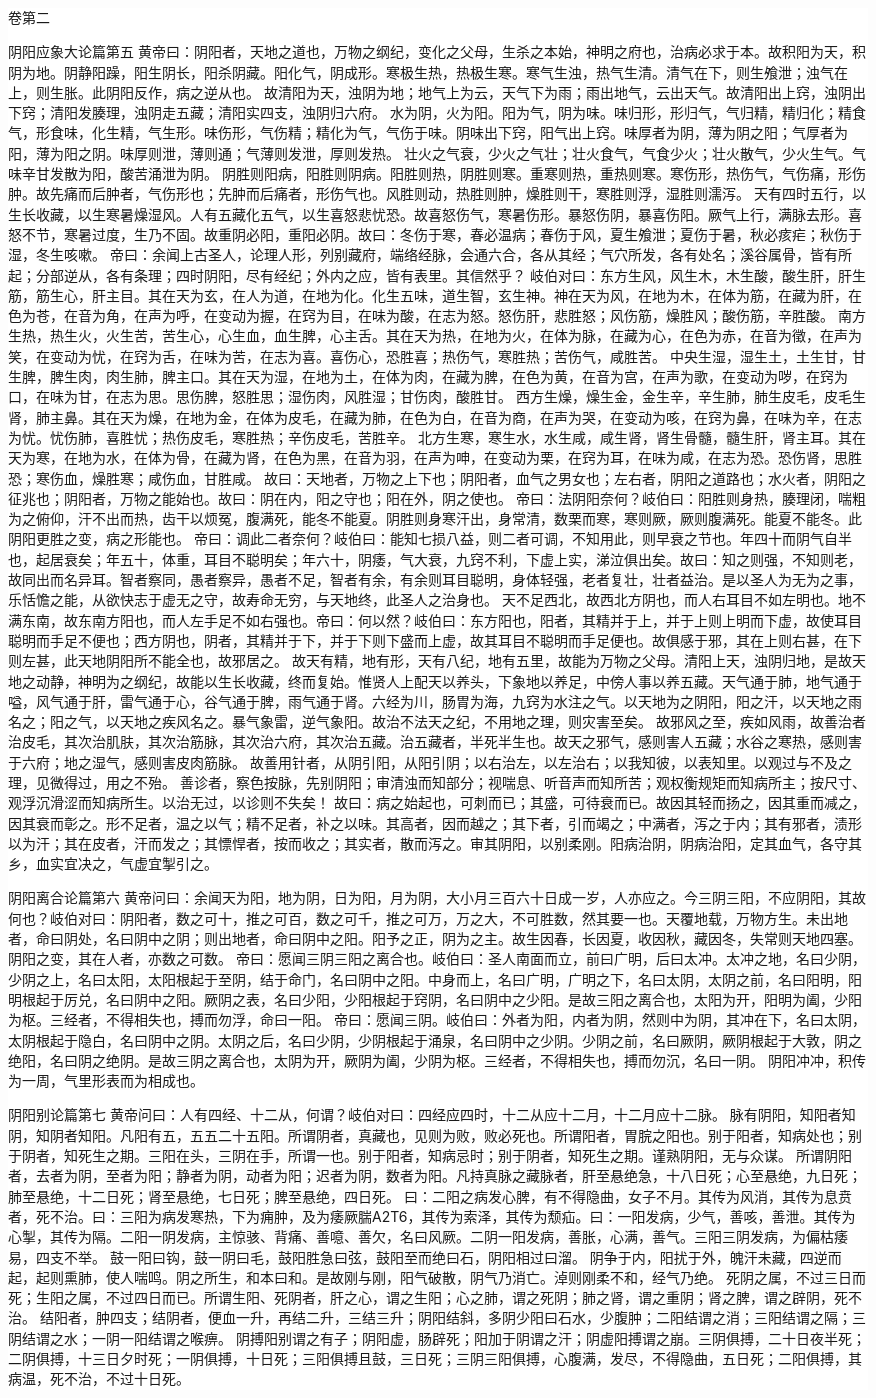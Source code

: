 卷第二
    
阴阳应象大论篇第五
    黄帝曰：阴阳者，天地之道也，万物之纲纪，变化之父母，生杀之本始，神明之府也，治病必求于本。故积阳为天，积阴为地。阴静阳躁，阳生阴长，阳杀阴藏。阳化气，阴成形。寒极生热，热极生寒。寒气生浊，热气生清。清气在下，则生飧泄；浊气在上，则生胀。此阴阳反作，病之逆从也。
    故清阳为天，浊阴为地；地气上为云，天气下为雨；雨出地气，云出天气。故清阳出上窍，浊阴出下窍；清阳发腠理，浊阴走五藏；清阳实四支，浊阴归六府。
    水为阴，火为阳。阳为气，阴为味。味归形，形归气，气归精，精归化；精食气，形食味，化生精，气生形。味伤形，气伤精；精化为气，气伤于味。阴味出下窍，阳气出上窍。味厚者为阴，薄为阴之阳；气厚者为阳，薄为阳之阴。味厚则泄，薄则通；气薄则发泄，厚则发热。
    壮火之气衰，少火之气壮；壮火食气，气食少火；壮火散气，少火生气。气味辛甘发散为阳，酸苦涌泄为阴。
    阴胜则阳病，阳胜则阴病。阳胜则热，阴胜则寒。重寒则热，重热则寒。寒伤形，热伤气，气伤痛，形伤肿。故先痛而后肿者，气伤形也；先肿而后痛者，形伤气也。风胜则动，热胜则肿，燥胜则干，寒胜则浮，湿胜则濡泻。
    天有四时五行，以生长收藏，以生寒暑燥湿风。人有五藏化五气，以生喜怒悲忧恐。故喜怒伤气，寒暑伤形。暴怒伤阴，暴喜伤阳。厥气上行，满脉去形。喜怒不节，寒暑过度，生乃不固。故重阴必阳，重阳必阴。故曰：冬伤于寒，春必温病；春伤于风，夏生飧泄；夏伤于暑，秋必痎疟；秋伤于湿，冬生咳嗽。
    帝曰：余闻上古圣人，论理人形，列别藏府，端络经脉，会通六合，各从其经；气穴所发，各有处名；溪谷属骨，皆有所起；分部逆从，各有条理；四时阴阳，尽有经纪；外内之应，皆有表里。其信然乎？
    岐伯对曰：东方生风，风生木，木生酸，酸生肝，肝生筋，筋生心，肝主目。其在天为玄，在人为道，在地为化。化生五味，道生智，玄生神。神在天为风，在地为木，在体为筋，在藏为肝，在色为苍，在音为角，在声为呼，在变动为握，在窍为目，在味为酸，在志为怒。怒伤肝，悲胜怒；风伤筋，燥胜风；酸伤筋，辛胜酸。
    南方生热，热生火，火生苦，苦生心，心生血，血生脾，心主舌。其在天为热，在地为火，在体为脉，在藏为心，在色为赤，在音为徵，在声为笑，在变动为忧，在窍为舌，在味为苦，在志为喜。喜伤心，恐胜喜；热伤气，寒胜热；苦伤气，咸胜苦。
    中央生湿，湿生土，土生甘，甘生脾，脾生肉，肉生肺，脾主口。其在天为湿，在地为土，在体为肉，在藏为脾，在色为黄，在音为宫，在声为歌，在变动为哕，在窍为口，在味为甘，在志为思。思伤脾，怒胜思；湿伤肉，风胜湿；甘伤肉，酸胜甘。
    西方生燥，燥生金，金生辛，辛生肺，肺生皮毛，皮毛生肾，肺主鼻。其在天为燥，在地为金，在体为皮毛，在藏为肺，在色为白，在音为商，在声为哭，在变动为咳，在窍为鼻，在味为辛，在志为忧。忧伤肺，喜胜忧；热伤皮毛，寒胜热；辛伤皮毛，苦胜辛。
    北方生寒，寒生水，水生咸，咸生肾，肾生骨髓，髓生肝，肾主耳。其在天为寒，在地为水，在体为骨，在藏为肾，在色为黑，在音为羽，在声为呻，在变动为栗，在窍为耳，在味为咸，在志为恐。恐伤肾，思胜恐；寒伤血，燥胜寒；咸伤血，甘胜咸。
    故曰：天地者，万物之上下也；阴阳者，血气之男女也；左右者，阴阳之道路也；水火者，阴阳之征兆也；阴阳者，万物之能始也。故曰：阴在内，阳之守也；阳在外，阴之使也。
    帝曰：法阴阳奈何？岐伯曰：阳胜则身热，腠理闭，喘粗为之俯仰，汗不出而热，齿干以烦冤，腹满死，能冬不能夏。阴胜则身寒汗出，身常清，数栗而寒，寒则厥，厥则腹满死。能夏不能冬。此阴阳更胜之变，病之形能也。
    帝曰：调此二者奈何？岐伯曰：能知七损八益，则二者可调，不知用此，则早衰之节也。年四十而阴气自半也，起居衰矣；年五十，体重，耳目不聪明矣；年六十，阴痿，气大衰，九窍不利，下虚上实，涕泣俱出矣。故曰：知之则强，不知则老，故同出而名异耳。智者察同，愚者察异，愚者不足，智者有余，有余则耳目聪明，身体轻强，老者复壮，壮者益治。是以圣人为无为之事，乐恬憺之能，从欲快志于虚无之守，故寿命无穷，与天地终，此圣人之治身也。
    天不足西北，故西北方阴也，而人右耳目不如左明也。地不满东南，故东南方阳也，而人左手足不如右强也。帝曰：何以然？岐伯曰：东方阳也，阳者，其精并于上，并于上则上明而下虚，故使耳目聪明而手足不便也；西方阴也，阴者，其精并于下，并于下则下盛而上虚，故其耳目不聪明而手足便也。故俱感于邪，其在上则右甚，在下则左甚，此天地阴阳所不能全也，故邪居之。
    故天有精，地有形，天有八纪，地有五里，故能为万物之父母。清阳上天，浊阴归地，是故天地之动静，神明为之纲纪，故能以生长收藏，终而复始。惟贤人上配天以养头，下象地以养足，中傍人事以养五藏。天气通于肺，地气通于嗌，风气通于肝，雷气通于心，谷气通于脾，雨气通于肾。六经为川，肠胃为海，九窍为水注之气。以天地为之阴阳，阳之汗，以天地之雨名之；阳之气，以天地之疾风名之。暴气象雷，逆气象阳。故治不法天之纪，不用地之理，则灾害至矣。
    故邪风之至，疾如风雨，故善治者治皮毛，其次治肌肤，其次治筋脉，其次治六府，其次治五藏。治五藏者，半死半生也。故天之邪气，感则害人五藏；水谷之寒热，感则害于六府；地之湿气，感则害皮肉筋脉。
    故善用针者，从阴引阳，从阳引阴；以右治左，以左治右；以我知彼，以表知里。以观过与不及之理，见微得过，用之不殆。
    善诊者，察色按脉，先别阴阳；审清浊而知部分；视喘息、听音声而知所苦；观权衡规矩而知病所主；按尺寸、观浮沉滑涩而知病所生。以治无过，以诊则不失矣！
    故曰：病之始起也，可刺而已；其盛，可待衰而已。故因其轻而扬之，因其重而减之，因其衰而彰之。形不足者，温之以气；精不足者，补之以味。其高者，因而越之；其下者，引而竭之；中满者，泻之于内；其有邪者，渍形以为汗；其在皮者，汗而发之；其慓悍者，按而收之；其实者，散而泻之。审其阴阳，以别柔刚。阳病治阴，阴病治阳，定其血气，各守其乡，血实宜决之，气虚宜掣引之。
    
阴阳离合论篇第六
    黄帝问曰：余闻天为阳，地为阴，日为阳，月为阴，大小月三百六十日成一岁，人亦应之。今三阴三阳，不应阴阳，其故何也？岐伯对曰：阴阳者，数之可十，推之可百，数之可千，推之可万，万之大，不可胜数，然其要一也。天覆地载，万物方生。未出地者，命曰阴处，名曰阴中之阴；则出地者，命曰阴中之阳。阳予之正，阴为之主。故生因春，长因夏，收因秋，藏因冬，失常则天地四塞。阴阳之变，其在人者，亦数之可数。
    帝曰：愿闻三阴三阳之离合也。岐伯曰：圣人南面而立，前曰广明，后曰太冲。太冲之地，名曰少阴，少阴之上，名曰太阳，太阳根起于至阴，结于命门，名曰阴中之阳。中身而上，名曰广明，广明之下，名曰太阴，太阴之前，名曰阳明，阳明根起于厉兑，名曰阴中之阳。厥阴之表，名曰少阳，少阳根起于窍阴，名曰阴中之少阳。是故三阳之离合也，太阳为开，阳明为阖，少阳为枢。三经者，不得相失也，搏而勿浮，命曰一阳。
    帝曰：愿闻三阴。岐伯曰：外者为阳，内者为阴，然则中为阴，其冲在下，名曰太阴，太阴根起于隐白，名曰阴中之阴。太阴之后，名曰少阴，少阴根起于涌泉，名曰阴中之少阴。少阴之前，名曰厥阴，厥阴根起于大敦，阴之绝阳，名曰阴之绝阴。是故三阴之离合也，太阴为开，厥阴为阖，少阴为枢。三经者，不得相失也，搏而勿沉，名曰一阴。
    阴阳冲冲，积传为一周，气里形表而为相成也。
    
阴阳别论篇第七
    黄帝问曰：人有四经、十二从，何谓？岐伯对曰：四经应四时，十二从应十二月，十二月应十二脉。
    脉有阴阳，知阳者知阴，知阴者知阳。凡阳有五，五五二十五阳。所谓阴者，真藏也，见则为败，败必死也。所谓阳者，胃脘之阳也。别于阳者，知病处也；别于阴者，知死生之期。三阳在头，三阴在手，所谓一也。别于阳者，知病忌时；别于阴者，知死生之期。谨熟阴阳，无与众谋。
    所谓阴阳者，去者为阴，至者为阳；静者为阴，动者为阳；迟者为阴，数者为阳。凡持真脉之藏脉者，肝至悬绝急，十八日死；心至悬绝，九日死；肺至悬绝，十二日死；肾至悬绝，七日死；脾至悬绝，四日死。
    曰：二阳之病发心脾，有不得隐曲，女子不月。其传为风消，其传为息贲者，死不治。曰：三阳为病发寒热，下为痈肿，及为痿厥腨A2T6，其传为索泽，其传为颓疝。曰：一阳发病，少气，善咳，善泄。其传为心掣，其传为隔。二阳一阴发病，主惊骇、背痛、善噫、善欠，名曰风厥。二阴一阳发病，善胀，心满，善气。三阳三阴发病，为偏枯痿易，四支不举。
    鼓一阳曰钩，鼓一阴曰毛，鼓阳胜急曰弦，鼓阳至而绝曰石，阴阳相过曰溜。
    阴争于内，阳扰于外，魄汗未藏，四逆而起，起则熏肺，使人喘鸣。阴之所生，和本曰和。是故刚与刚，阳气破散，阴气乃消亡。淖则刚柔不和，经气乃绝。
    死阴之属，不过三日而死；生阳之属，不过四日而已。所谓生阳、死阴者，肝之心，谓之生阳；心之肺，谓之死阴；肺之肾，谓之重阴；肾之脾，谓之辟阴，死不治。
    结阳者，肿四支；结阴者，便血一升，再结二升，三结三升；阴阳结斜，多阴少阳曰石水，少腹肿；二阳结谓之消；三阳结谓之隔；三阴结谓之水；一阴一阳结谓之喉痹。
    阴搏阳别谓之有子；阴阳虚，肠辟死；阳加于阴谓之汗；阴虚阳搏谓之崩。三阴俱搏，二十日夜半死；二阴俱搏，十三日夕时死；一阴俱搏，十日死；三阳俱搏且鼓，三日死；三阴三阳俱搏，心腹满，发尽，不得隐曲，五日死；二阳俱搏，其病温，死不治，不过十日死。
    